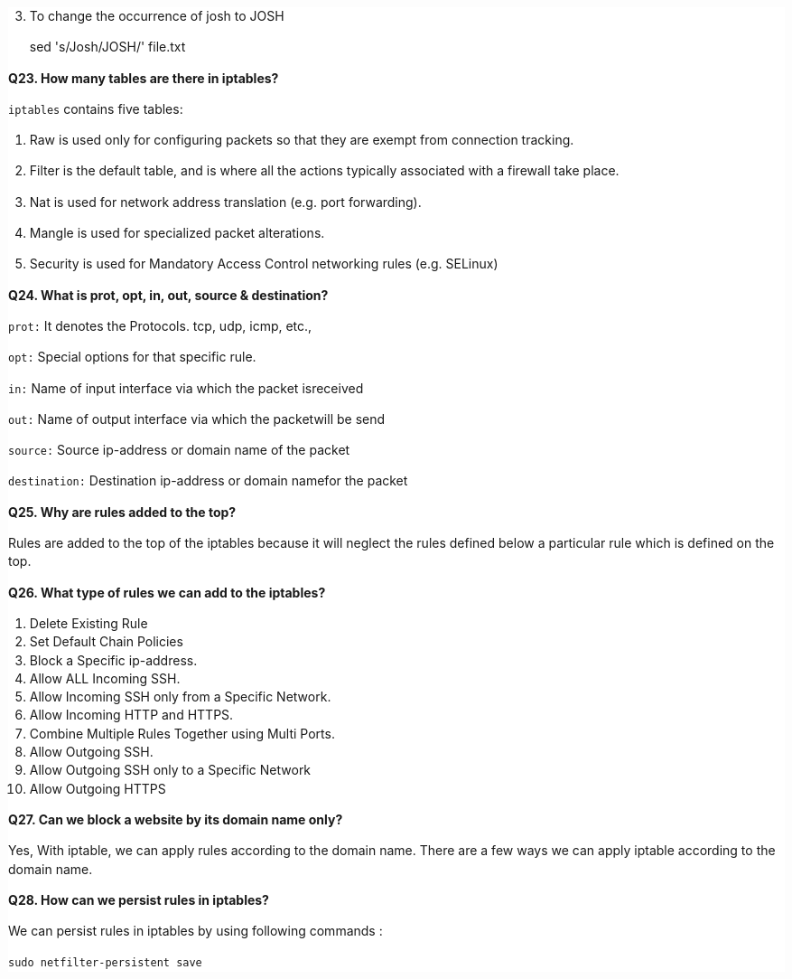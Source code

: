 3. To change the occurrence of josh to JOSH

     sed 's/Josh/JOSH/' file.txt

**Q23. How many tables are there in iptables?**

`iptables` contains five tables:

1. Raw is used only for configuring packets so that they are exempt from connection tracking.

2. Filter is the default table, and is where all the actions typically associated with a firewall take place.

3. Nat is used for network address translation (e.g. port forwarding).

4. Mangle is used for specialized packet alterations.

5. Security is used for Mandatory Access Control networking rules (e.g. SELinux)

**Q24. What is prot, opt, in, out, source & destination?**

`prot:` It denotes the Protocols. tcp, udp, icmp, etc., 

`opt:` Special options for that specific rule. 

`in:` Name of input interface via which the packet isreceived

`out:` Name of output interface via which the packetwill be send

`source:` Source ip-address or domain name of the packet 

`destination:` Destination ip-address or domain namefor the packet


**Q25. Why are rules added to the top?**

Rules are added to the top of the iptables because it will neglect the rules defined below a particular rule which is defined on the top.

**Q26. What type of rules we can add to the iptables?**

1. Delete Existing Rule
2. Set Default Chain Policies
3. Block a Specific ip-address.
4. Allow ALL Incoming SSH.
5. Allow Incoming SSH only from a Specific Network.
6. Allow Incoming HTTP and HTTPS.
7. Combine Multiple Rules Together using Multi Ports.
8. Allow Outgoing SSH.
9. Allow Outgoing SSH only to a Specific Network
10. Allow Outgoing HTTPS

**Q27. Can we block a website by its domain name only?**

Yes, With iptable, we can apply rules according to the domain name. There are a few ways we can apply iptable according to the domain name.

**Q28. How can we persist rules in iptables?**

We can persist rules in iptables by using following commands :

`sudo netfilter-persistent save`
